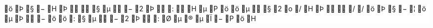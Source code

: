 ö
Þ
§
−
H
Þ


§
µ

−
2
Þ

:

H
µ
P
ö
ö
µ

§
2
o
/
H
Þ


/
/
ö
Þ
§
−
¦
ö
µ
Þ

−
ö
ö
:
§
µ

−
2
Þ

:
Ø
µ
®
µ
Ï
−
P
ö
H